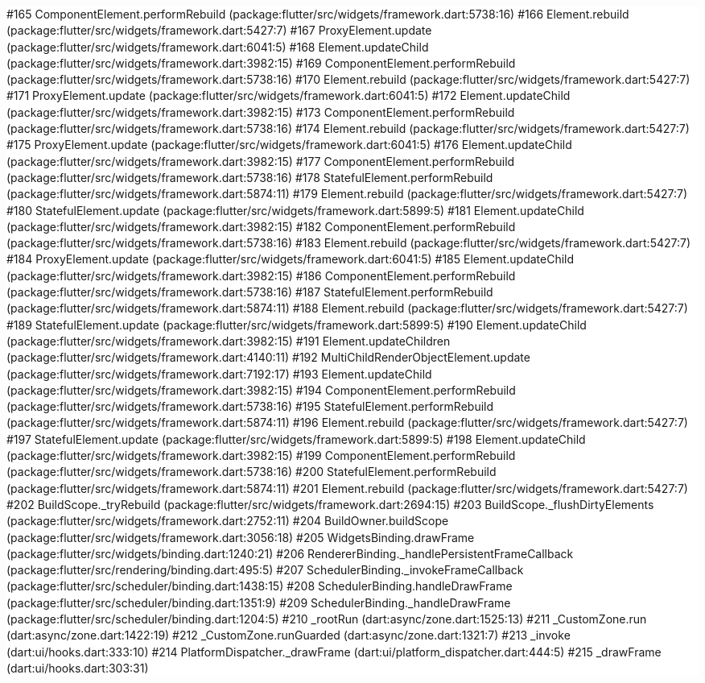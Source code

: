 #165    ComponentElement.performRebuild (package:flutter/src/widgets/framework.dart:5738:16)
#166    Element.rebuild (package:flutter/src/widgets/framework.dart:5427:7)
#167    ProxyElement.update (package:flutter/src/widgets/framework.dart:6041:5)
#168    Element.updateChild (package:flutter/src/widgets/framework.dart:3982:15)
#169    ComponentElement.performRebuild (package:flutter/src/widgets/framework.dart:5738:16)
#170    Element.rebuild (package:flutter/src/widgets/framework.dart:5427:7)
#171    ProxyElement.update (package:flutter/src/widgets/framework.dart:6041:5)
#172    Element.updateChild (package:flutter/src/widgets/framework.dart:3982:15)
#173    ComponentElement.performRebuild (package:flutter/src/widgets/framework.dart:5738:16)
#174    Element.rebuild (package:flutter/src/widgets/framework.dart:5427:7)
#175    ProxyElement.update (package:flutter/src/widgets/framework.dart:6041:5)
#176    Element.updateChild (package:flutter/src/widgets/framework.dart:3982:15)
#177    ComponentElement.performRebuild (package:flutter/src/widgets/framework.dart:5738:16)
#178    StatefulElement.performRebuild (package:flutter/src/widgets/framework.dart:5874:11)
#179    Element.rebuild (package:flutter/src/widgets/framework.dart:5427:7)
#180    StatefulElement.update (package:flutter/src/widgets/framework.dart:5899:5)
#181    Element.updateChild (package:flutter/src/widgets/framework.dart:3982:15)
#182    ComponentElement.performRebuild (package:flutter/src/widgets/framework.dart:5738:16)
#183    Element.rebuild (package:flutter/src/widgets/framework.dart:5427:7)
#184    ProxyElement.update (package:flutter/src/widgets/framework.dart:6041:5)
#185    Element.updateChild (package:flutter/src/widgets/framework.dart:3982:15)
#186    ComponentElement.performRebuild (package:flutter/src/widgets/framework.dart:5738:16)
#187    StatefulElement.performRebuild (package:flutter/src/widgets/framework.dart:5874:11)
#188    Element.rebuild (package:flutter/src/widgets/framework.dart:5427:7)
#189    StatefulElement.update (package:flutter/src/widgets/framework.dart:5899:5)
#190    Element.updateChild (package:flutter/src/widgets/framework.dart:3982:15)
#191    Element.updateChildren (package:flutter/src/widgets/framework.dart:4140:11)
#192    MultiChildRenderObjectElement.update (package:flutter/src/widgets/framework.dart:7192:17)
#193    Element.updateChild (package:flutter/src/widgets/framework.dart:3982:15)
#194    ComponentElement.performRebuild (package:flutter/src/widgets/framework.dart:5738:16)
#195    StatefulElement.performRebuild (package:flutter/src/widgets/framework.dart:5874:11)
#196    Element.rebuild (package:flutter/src/widgets/framework.dart:5427:7)
#197    StatefulElement.update (package:flutter/src/widgets/framework.dart:5899:5)
#198    Element.updateChild (package:flutter/src/widgets/framework.dart:3982:15)
#199    ComponentElement.performRebuild (package:flutter/src/widgets/framework.dart:5738:16)
#200    StatefulElement.performRebuild (package:flutter/src/widgets/framework.dart:5874:11)
#201    Element.rebuild (package:flutter/src/widgets/framework.dart:5427:7)
#202    BuildScope._tryRebuild (package:flutter/src/widgets/framework.dart:2694:15)
#203    BuildScope._flushDirtyElements (package:flutter/src/widgets/framework.dart:2752:11)
#204    BuildOwner.buildScope (package:flutter/src/widgets/framework.dart:3056:18)
#205    WidgetsBinding.drawFrame (package:flutter/src/widgets/binding.dart:1240:21)
#206    RendererBinding._handlePersistentFrameCallback (package:flutter/src/rendering/binding.dart:495:5)
#207    SchedulerBinding._invokeFrameCallback (package:flutter/src/scheduler/binding.dart:1438:15)
#208    SchedulerBinding.handleDrawFrame (package:flutter/src/scheduler/binding.dart:1351:9)
#209    SchedulerBinding._handleDrawFrame (package:flutter/src/scheduler/binding.dart:1204:5)
#210    _rootRun (dart:async/zone.dart:1525:13)
#211    _CustomZone.run (dart:async/zone.dart:1422:19)
#212    _CustomZone.runGuarded (dart:async/zone.dart:1321:7)
#213    _invoke (dart:ui/hooks.dart:333:10)
#214    PlatformDispatcher._drawFrame (dart:ui/platform_dispatcher.dart:444:5)
#215    _drawFrame (dart:ui/hooks.dart:303:31)
